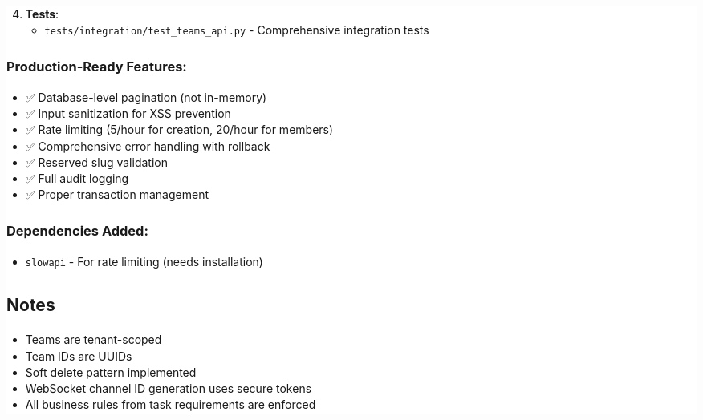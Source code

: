 4. **Tests**:
   - `tests/integration/test_teams_api.py` - Comprehensive integration tests

### Production-Ready Features:
- ✅ Database-level pagination (not in-memory)
- ✅ Input sanitization for XSS prevention
- ✅ Rate limiting (5/hour for creation, 20/hour for members)
- ✅ Comprehensive error handling with rollback
- ✅ Reserved slug validation
- ✅ Full audit logging
- ✅ Proper transaction management

### Dependencies Added:
- `slowapi` - For rate limiting (needs installation)

## Notes
- Teams are tenant-scoped
- Team IDs are UUIDs
- Soft delete pattern implemented
- WebSocket channel ID generation uses secure tokens
- All business rules from task requirements are enforced